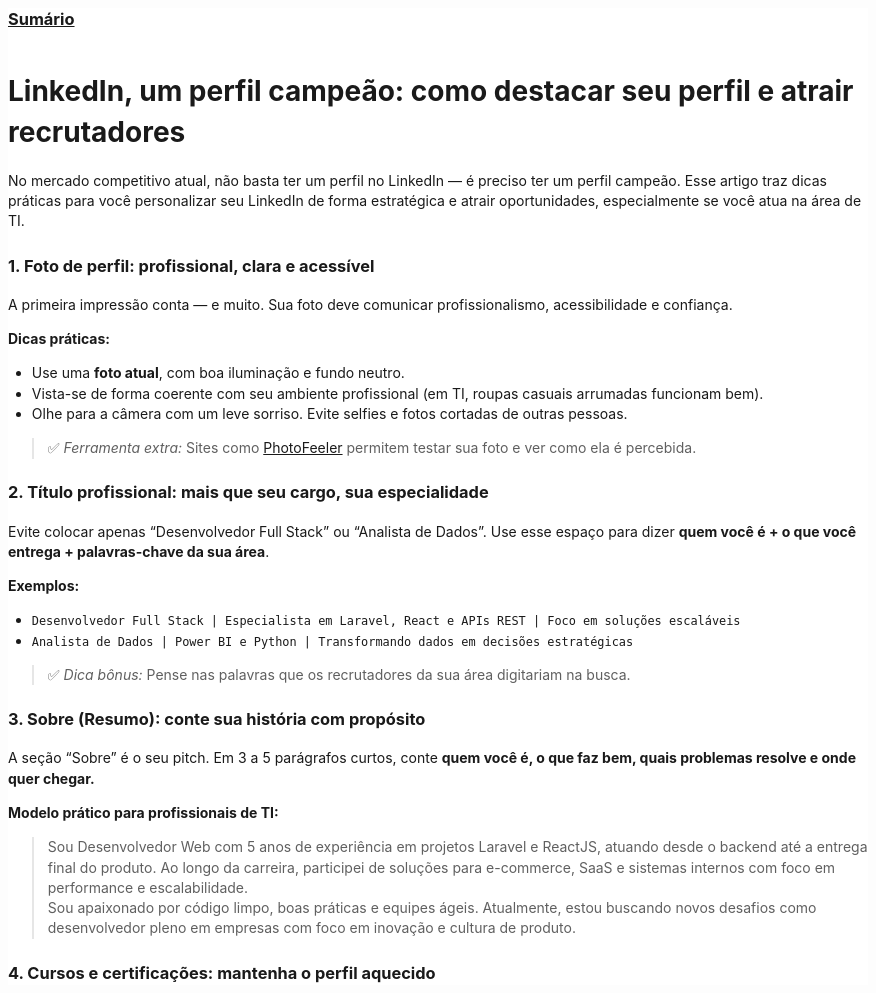 ### [Sumário](<https://maksoud.github.io/Sumário>)

# **LinkedIn, um perfil campeão: como destacar seu perfil e atrair recrutadores**

No mercado competitivo atual, não basta ter um perfil no LinkedIn — é preciso ter um perfil campeão. Esse artigo traz dicas práticas para você personalizar seu LinkedIn de forma estratégica e atrair oportunidades, especialmente se você atua na área de TI.

### **1. Foto de perfil: profissional, clara e acessível**

A primeira impressão conta — e muito. Sua foto deve comunicar profissionalismo, acessibilidade e confiança.

**Dicas práticas:**

- Use uma **foto atual**, com boa iluminação e fundo neutro.
- Vista-se de forma coerente com seu ambiente profissional (em TI, roupas casuais arrumadas funcionam bem).
- Olhe para a câmera com um leve sorriso. Evite selfies e fotos cortadas de outras pessoas.

> ✅ _Ferramenta extra:_ Sites como [PhotoFeeler](https://www.photofeeler.com/) permitem testar sua foto e ver como ela é percebida.

### **2. Título profissional: mais que seu cargo, sua especialidade**

Evite colocar apenas “Desenvolvedor Full Stack” ou “Analista de Dados”. Use esse espaço para dizer **quem você é + o que você entrega + palavras-chave da sua área**.

**Exemplos:**

- `Desenvolvedor Full Stack | Especialista em Laravel, React e APIs REST | Foco em soluções escaláveis`
- `Analista de Dados | Power BI e Python | Transformando dados em decisões estratégicas`

> ✅ _Dica bônus:_ Pense nas palavras que os recrutadores da sua área digitariam na busca.

### **3. Sobre (Resumo): conte sua história com propósito**

A seção “Sobre” é o seu pitch. Em 3 a 5 parágrafos curtos, conte **quem você é, o que faz bem, quais problemas resolve e onde quer chegar.**

**Modelo prático para profissionais de TI:**

> Sou Desenvolvedor Web com 5 anos de experiência em projetos Laravel e ReactJS, atuando desde o backend até a entrega final do produto. Ao longo da carreira, participei de soluções para e-commerce, SaaS e sistemas internos com foco em performance e escalabilidade.  
> Sou apaixonado por código limpo, boas práticas e equipes ágeis. Atualmente, estou buscando novos desafios como desenvolvedor pleno em empresas com foco em inovação e cultura de produto.

### **4. Cursos e certificações: mantenha o perfil aquecido**
